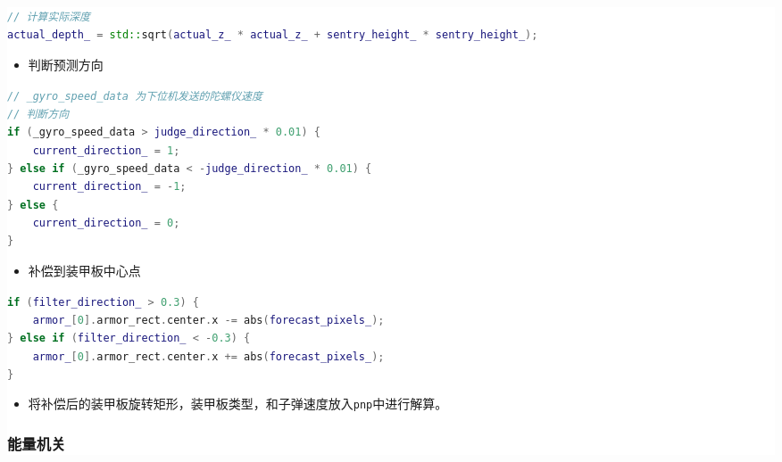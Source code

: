 ``` C++
// 计算实际深度
actual_depth_ = std::sqrt(actual_z_ * actual_z_ + sentry_height_ * sentry_height_);
 ```

 + 判断预测方向
``` C++
// _gyro_speed_data 为下位机发送的陀螺仪速度
// 判断方向
if (_gyro_speed_data > judge_direction_ * 0.01) {
    current_direction_ = 1;
} else if (_gyro_speed_data < -judge_direction_ * 0.01) {
    current_direction_ = -1;
} else {
    current_direction_ = 0;
}
 ```

 + 补偿到装甲板中心点
``` C++
if (filter_direction_ > 0.3) {
    armor_[0].armor_rect.center.x -= abs(forecast_pixels_);
} else if (filter_direction_ < -0.3) {
    armor_[0].armor_rect.center.x += abs(forecast_pixels_);
}
```
 + 将补偿后的装甲板旋转矩形，装甲板类型，和子弹速度放入`pnp`中进行解算。
 

### 能量机关

<center>
